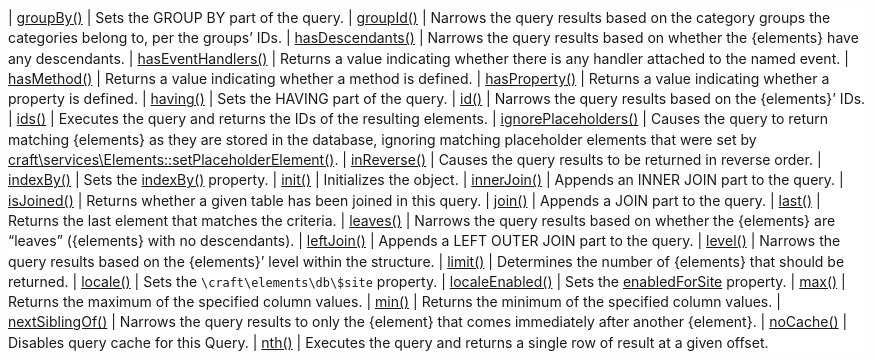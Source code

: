| [groupBy()](https://www.yiiframework.com/doc/api/2.0/yii-db-query#groupBy()-detail "Defined by yii\db\Query")                               | Sets the GROUP BY part of the query.
| [groupId()](craft-elements-db-categoryquery.md#method-groupid)                                                                              | Narrows the query results based on the category groups the categories belong to, per the groups’ IDs.
| [hasDescendants()](craft-elements-db-elementquery.md#method-hasdescendants "Defined by craft\elements\db\ElementQuery")                     | Narrows the query results based on whether the {elements} have any descendants.
| [hasEventHandlers()](https://www.yiiframework.com/doc/api/2.0/yii-base-component#hasEventHandlers()-detail "Defined by yii\base\Component") | Returns a value indicating whether there is any handler attached to the named event.
| [hasMethod()](https://www.yiiframework.com/doc/api/2.0/yii-base-baseobject#hasMethod()-detail "Defined by yii\base\BaseObject")             | Returns a value indicating whether a method is defined.
| [hasProperty()](https://www.yiiframework.com/doc/api/2.0/yii-base-baseobject#hasProperty()-detail "Defined by yii\base\BaseObject")         | Returns a value indicating whether a property is defined.
| [having()](https://www.yiiframework.com/doc/api/2.0/yii-db-query#having()-detail "Defined by yii\db\Query")                                 | Sets the HAVING part of the query.
| [id()](craft-elements-db-elementquery.md#method-id "Defined by craft\elements\db\ElementQuery")                                             | Narrows the query results based on the {elements}’ IDs.
| [ids()](craft-elements-db-elementquery.md#method-ids "Defined by craft\elements\db\ElementQuery")                                           | Executes the query and returns the IDs of the resulting elements.
| [ignorePlaceholders()](craft-elements-db-elementquery.md#method-ignoreplaceholders "Defined by craft\elements\db\ElementQuery")             | Causes the query to return matching {elements} as they are stored in the database, ignoring matching placeholder elements that were set by [craft\services\Elements::setPlaceholderElement()](craft-services-elements.md#method-setplaceholderelement).
| [inReverse()](craft-elements-db-elementquery.md#method-inreverse "Defined by craft\elements\db\ElementQuery")                               | Causes the query results to be returned in reverse order.
| [indexBy()](https://www.yiiframework.com/doc/api/2.0/yii-db-querytrait#indexBy()-detail "Defined by yii\db\QueryTrait")                     | Sets the [indexBy()](https://www.yiiframework.com/doc/api/2.0/yii-db-querytrait#indexBy()-detail) property.
| [init()](craft-elements-db-categoryquery.md#method-init)                                                                                    | Initializes the object.
| [innerJoin()](https://www.yiiframework.com/doc/api/2.0/yii-db-query#innerJoin()-detail "Defined by yii\db\Query")                           | Appends an INNER JOIN part to the query.
| [isJoined()](craft-db-query.md#method-isjoined "Defined by craft\db\Query")                                                                 | Returns whether a given table has been joined in this query.
| [join()](https://www.yiiframework.com/doc/api/2.0/yii-db-query#join()-detail "Defined by yii\db\Query")                                     | Appends a JOIN part to the query.
| [last()](craft-elements-db-elementquery.md#method-last "Defined by craft\elements\db\ElementQuery")                                         | Returns the last element that matches the criteria.
| [leaves()](craft-elements-db-elementquery.md#method-leaves "Defined by craft\elements\db\ElementQuery")                                     | Narrows the query results based on whether the {elements} are “leaves” ({elements} with no descendants).
| [leftJoin()](https://www.yiiframework.com/doc/api/2.0/yii-db-query#leftJoin()-detail "Defined by yii\db\Query")                             | Appends a LEFT OUTER JOIN part to the query.
| [level()](craft-elements-db-elementquery.md#method-level "Defined by craft\elements\db\ElementQuery")                                       | Narrows the query results based on the {elements}’ level within the structure.
| [limit()](https://www.yiiframework.com/doc/api/2.0/yii-db-querytrait#limit()-detail "Defined by yii\db\QueryTrait")                         | Determines the number of {elements} that should be returned.
| [locale()](craft-elements-db-elementquery.md#method-locale "Defined by craft\elements\db\ElementQuery")                                     | Sets the `\craft\elements\db\$site` property.
| [localeEnabled()](craft-elements-db-elementquery.md#method-localeenabled "Defined by craft\elements\db\ElementQuery")                       | Sets the [enabledForSite](craft-elements-db-elementquery.md#enabledforsite) property.
| [max()](https://www.yiiframework.com/doc/api/2.0/yii-db-query#max()-detail "Defined by yii\db\Query")                                       | Returns the maximum of the specified column values.
| [min()](https://www.yiiframework.com/doc/api/2.0/yii-db-query#min()-detail "Defined by yii\db\Query")                                       | Returns the minimum of the specified column values.
| [nextSiblingOf()](craft-elements-db-elementquery.md#method-nextsiblingof "Defined by craft\elements\db\ElementQuery")                       | Narrows the query results to only the {element} that comes immediately after another {element}.
| [noCache()](https://www.yiiframework.com/doc/api/2.0/yii-db-query#noCache()-detail "Defined by yii\db\Query")                               | Disables query cache for this Query.
| [nth()](craft-elements-db-elementquery.md#method-nth "Defined by craft\elements\db\ElementQuery")                                           | Executes the query and returns a single row of result at a given offset.
